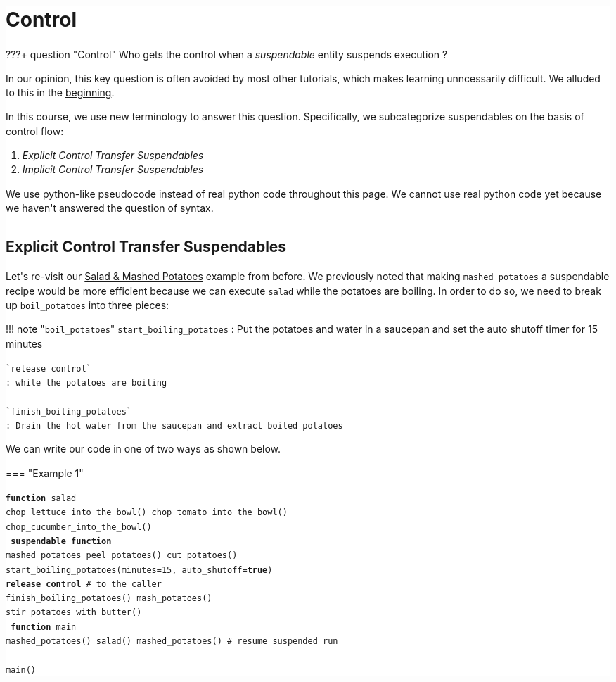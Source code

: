 # Control
???+ question "Control"
    Who gets the control when a _suspendable_ entity suspends execution ?

In our opinion, this key question is often avoided by most other tutorials, which makes 
learning unncessarily difficult. We alluded to this in the 
[beginning](/why-is-it-difficult/#underhanded-treatment-of-control-flow-and-state).

In this course, we use new terminology to answer this question.
Specifically, we subcategorize suspendables on the basis of control flow:

1. *Explicit Control Transfer Suspendables*
2. *Implicit Control Transfer Suspendables*

We use python-like pseudocode instead of real python code throughout this page. 
We cannot use real python code yet because we haven't answered the question of
[syntax](/suspendables/syntax/).

## Explicit Control Transfer Suspendables
Let's re-visit our [Salad & Mashed Potatoes](/suspendables/cooking-is-like-programming/#salad-mashed-potatoes)
example from before. We previously noted that making `mashed_potatoes` a suspendable recipe
would be more efficient because we can execute `salad` while the potatoes are boiling.
In order to do so, we need to break up `boil_potatoes` into three pieces:

!!! note "`boil_potatoes`"
    `start_boiling_potatoes`
    : Put the potatoes and water in a saucepan and set the auto shutoff timer for 15 minutes

    `release control`
    : while the potatoes are boiling

    `finish_boiling_potatoes`
    : Drain the hot water from the saucepan and extract boiled potatoes

We can write our code in one of two ways as shown below.

=== "Example 1"
    <pre><code><strong>function</strong> salad
        chop_lettuce_into_the_bowl()
        chop_tomato_into_the_bowl()
        chop_cucumber_into_the_bowl()<br/>
    <strong>suspendable function</strong> mashed_potatoes
        peel_potatoes()
        cut_potatoes()
        start_boiling_potatoes(minutes=15, auto_shutoff=<strong>true</strong>)
        <strong>release control</strong>  # to the caller
        finish_boiling_potatoes()
        mash_potatoes()
        stir_potatoes_with_butter()<br/>
    <strong>function</strong> main
        mashed_potatoes()
        salad()
        mashed_potatoes()  # resume suspended run<br/>
    main()
    </code></pre>
